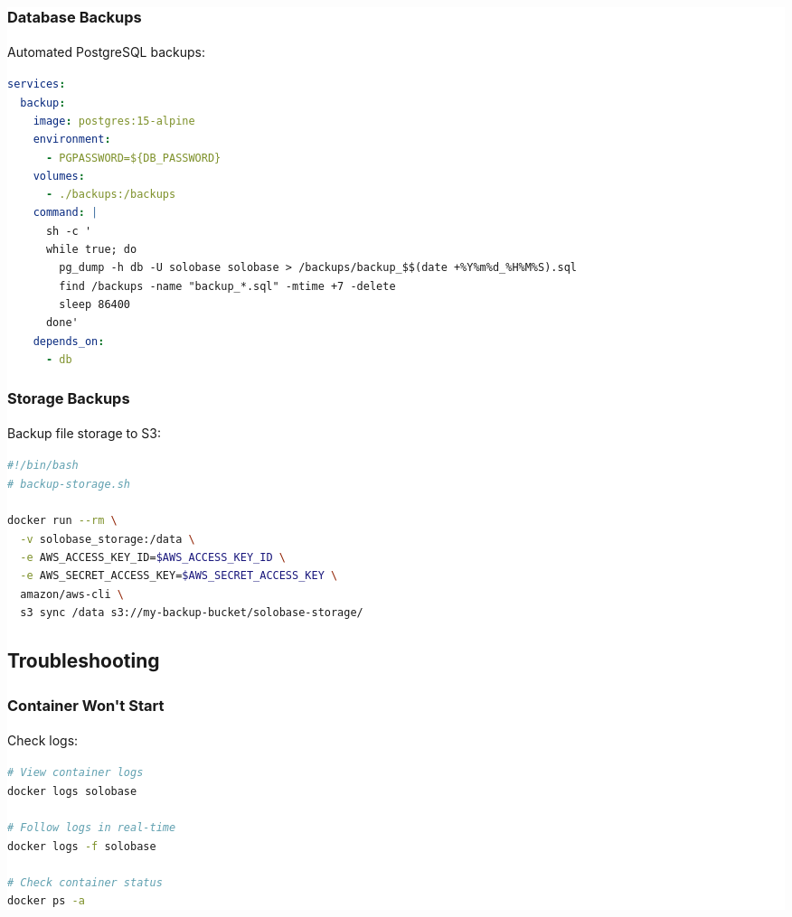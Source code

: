 ### Database Backups

Automated PostgreSQL backups:

```yaml
services:
  backup:
    image: postgres:15-alpine
    environment:
      - PGPASSWORD=${DB_PASSWORD}
    volumes:
      - ./backups:/backups
    command: |
      sh -c '
      while true; do
        pg_dump -h db -U solobase solobase > /backups/backup_$$(date +%Y%m%d_%H%M%S).sql
        find /backups -name "backup_*.sql" -mtime +7 -delete
        sleep 86400
      done'
    depends_on:
      - db
```

### Storage Backups

Backup file storage to S3:

```bash
#!/bin/bash
# backup-storage.sh

docker run --rm \
  -v solobase_storage:/data \
  -e AWS_ACCESS_KEY_ID=$AWS_ACCESS_KEY_ID \
  -e AWS_SECRET_ACCESS_KEY=$AWS_SECRET_ACCESS_KEY \
  amazon/aws-cli \
  s3 sync /data s3://my-backup-bucket/solobase-storage/
```

## Troubleshooting

### Container Won't Start

Check logs:

```bash
# View container logs
docker logs solobase

# Follow logs in real-time
docker logs -f solobase

# Check container status
docker ps -a
```
